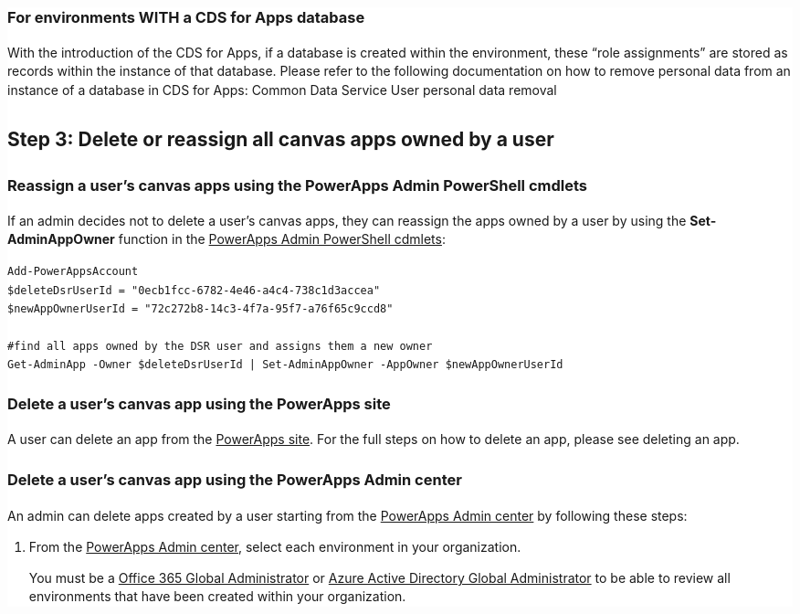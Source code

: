 ### For environments WITH a CDS for Apps database
With the introduction of the CDS for Apps, if a database is created within the environment, these “role assignments” are stored as records within the instance of that database. Please refer to the following documentation on how to remove personal data from an instance of a database in CDS for Apps: Common Data Service User personal data removal

## Step 3: Delete or reassign all canvas apps owned by a user

### Reassign a user’s canvas apps using the PowerApps Admin PowerShell cmdlets
If an admin decides not to delete a user’s canvas apps, they can reassign the apps owned by a user by using the **Set-AdminAppOwner** function in the [PowerApps Admin PowerShell cdmlets](https://go.microsoft.com/fwlink/?linkid=871804):

```
Add-PowerAppsAccount
$deleteDsrUserId = "0ecb1fcc-6782-4e46-a4c4-738c1d3accea"
$newAppOwnerUserId = "72c272b8-14c3-4f7a-95f7-a76f65c9ccd8"

#find all apps owned by the DSR user and assigns them a new owner
Get-AdminApp -Owner $deleteDsrUserId | Set-AdminAppOwner -AppOwner $newAppOwnerUserId
```

### Delete a user’s canvas app using the PowerApps site
A user can delete an app from the [PowerApps site](https://web.powerapps.com). For the full steps on how to delete an app, please see deleting an app.

### Delete a user’s canvas app using the PowerApps Admin center
An admin can delete apps created by a user starting from the [PowerApps Admin center](https://admin.powerapps.com/) by following these steps:

1. From the [PowerApps Admin center](https://admin.powerapps.com/), select each environment in your organization.

    You must be a [Office 365 Global Administrator](https://support.office.com/article/assign-admin-roles-in-office-365-for-business-eac4d046-1afd-4f1a-85fc-8219c79e1504) or [Azure Active Directory Global Administrator](https://docs.microsoft.com/azure/active-directory/active-directory-assign-admin-roles-azure-portal)  to be able to review all environments that have been created within your organization.
